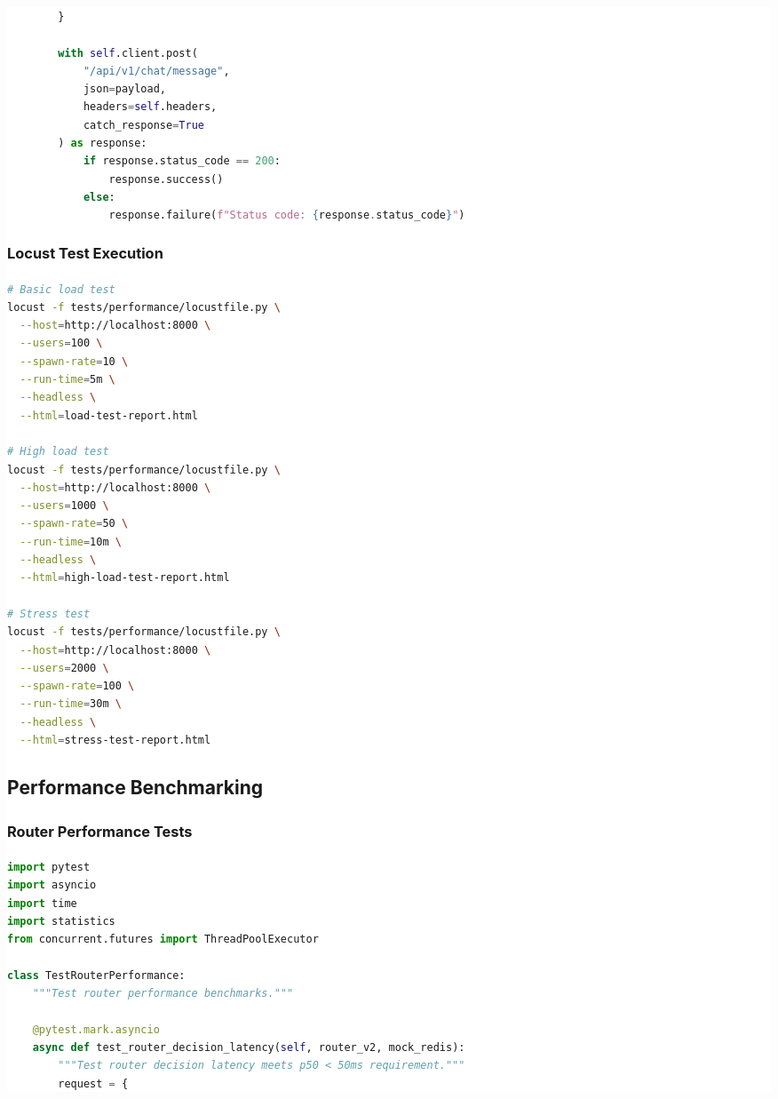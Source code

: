 ```python
        }

        with self.client.post(
            "/api/v1/chat/message",
            json=payload,
            headers=self.headers,
            catch_response=True
        ) as response:
            if response.status_code == 200:
                response.success()
            else:
                response.failure(f"Status code: {response.status_code}")
```

### Locust Test Execution

```bash
# Basic load test
locust -f tests/performance/locustfile.py \
  --host=http://localhost:8000 \
  --users=100 \
  --spawn-rate=10 \
  --run-time=5m \
  --headless \
  --html=load-test-report.html

# High load test
locust -f tests/performance/locustfile.py \
  --host=http://localhost:8000 \
  --users=1000 \
  --spawn-rate=50 \
  --run-time=10m \
  --headless \
  --html=high-load-test-report.html

# Stress test
locust -f tests/performance/locustfile.py \
  --host=http://localhost:8000 \
  --users=2000 \
  --spawn-rate=100 \
  --run-time=30m \
  --headless \
  --html=stress-test-report.html
```

## Performance Benchmarking

### Router Performance Tests

```python
import pytest
import asyncio
import time
import statistics
from concurrent.futures import ThreadPoolExecutor

class TestRouterPerformance:
    """Test router performance benchmarks."""

    @pytest.mark.asyncio
    async def test_router_decision_latency(self, router_v2, mock_redis):
        """Test router decision latency meets p50 < 50ms requirement."""
        request = {
```